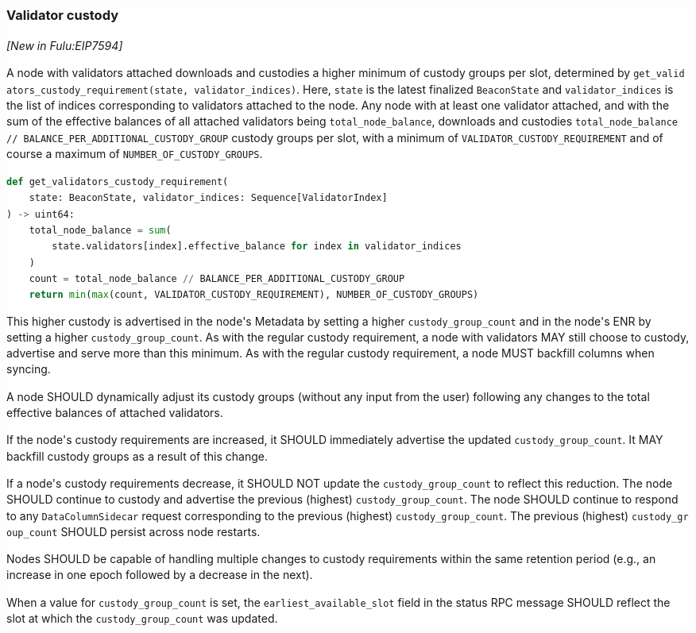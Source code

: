 ### Validator custody

*[New in Fulu:EIP7594]*

A node with validators attached downloads and custodies a higher minimum of
custody groups per slot, determined by
`get_validators_custody_requirement(state, validator_indices)`. Here, `state` is
the latest finalized `BeaconState` and `validator_indices` is the list of
indices corresponding to validators attached to the node. Any node with at least
one validator attached, and with the sum of the effective balances of all
attached validators being `total_node_balance`, downloads and custodies
`total_node_balance // BALANCE_PER_ADDITIONAL_CUSTODY_GROUP` custody groups per
slot, with a minimum of `VALIDATOR_CUSTODY_REQUIREMENT` and of course a maximum
of `NUMBER_OF_CUSTODY_GROUPS`.

```python
def get_validators_custody_requirement(
    state: BeaconState, validator_indices: Sequence[ValidatorIndex]
) -> uint64:
    total_node_balance = sum(
        state.validators[index].effective_balance for index in validator_indices
    )
    count = total_node_balance // BALANCE_PER_ADDITIONAL_CUSTODY_GROUP
    return min(max(count, VALIDATOR_CUSTODY_REQUIREMENT), NUMBER_OF_CUSTODY_GROUPS)
```

This higher custody is advertised in the node's Metadata by setting a higher
`custody_group_count` and in the node's ENR by setting a higher
`custody_group_count`. As with the regular custody requirement, a node with
validators MAY still choose to custody, advertise and serve more than this
minimum. As with the regular custody requirement, a node MUST backfill columns
when syncing.

A node SHOULD dynamically adjust its custody groups (without any input from the
user) following any changes to the total effective balances of attached
validators.

If the node's custody requirements are increased, it SHOULD immediately
advertise the updated `custody_group_count`. It MAY backfill custody groups as a
result of this change.

If a node's custody requirements decrease, it SHOULD NOT update the
`custody_group_count` to reflect this reduction. The node SHOULD continue to
custody and advertise the previous (highest) `custody_group_count`. The node
SHOULD continue to respond to any `DataColumnSidecar` request corresponding to
the previous (highest) `custody_group_count`. The previous (highest)
`custody_group_count` SHOULD persist across node restarts.

Nodes SHOULD be capable of handling multiple changes to custody requirements
within the same retention period (e.g., an increase in one epoch followed by a
decrease in the next).

When a value for `custody_group_count` is set, the `earliest_available_slot`
field in the status RPC message SHOULD reflect the slot at which the
`custody_group_count` was updated.
